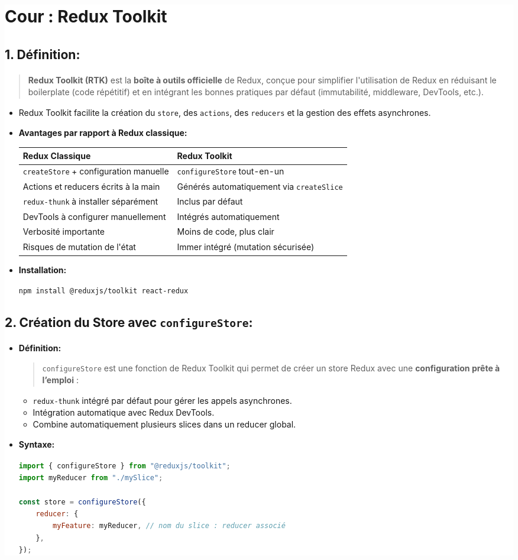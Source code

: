 # Cour : **Redux Toolkit**

## 1. **Définition:**

> **Redux Toolkit (RTK)** est la **boîte à outils officielle** de Redux, conçue pour simplifier l'utilisation de Redux en réduisant le boilerplate (code répétitif) et en intégrant les bonnes pratiques par défaut (immutabilité, middleware, DevTools, etc.).

-   Redux Toolkit facilite la création du `store`, des `actions`, des `reducers` et la gestion des effets asynchrones.

-   **Avantages par rapport à Redux classique:**

    | Redux Classique                        | Redux Toolkit                             |
    | -------------------------------------- | ----------------------------------------- |
    | `createStore` + configuration manuelle | `configureStore` tout-en-un               |
    | Actions et reducers écrits à la main   | Générés automatiquement via `createSlice` |
    | `redux-thunk` à installer séparément   | Inclus par défaut                         |
    | DevTools à configurer manuellement     | Intégrés automatiquement                  |
    | Verbosité importante                   | Moins de code, plus clair                 |
    | Risques de mutation de l'état          | Immer intégré (mutation sécurisée)        |

-   **Installation:**

    ```bash
    npm install @reduxjs/toolkit react-redux
    ```

## 2. **Création du Store avec `configureStore`:**

-   **Définition:**

    > `configureStore` est une fonction de Redux Toolkit qui permet de créer un store Redux avec une **configuration prête à l’emploi** :

    -   `redux-thunk` intégré par défaut pour gérer les appels asynchrones.
    -   Intégration automatique avec Redux DevTools.
    -   Combine automatiquement plusieurs slices dans un reducer global.

-   **Syntaxe:**

    ```js
    import { configureStore } from "@reduxjs/toolkit";
    import myReducer from "./mySlice";

    const store = configureStore({
    	reducer: {
    		myFeature: myReducer, // nom du slice : reducer associé
    	},
    });
    ```
